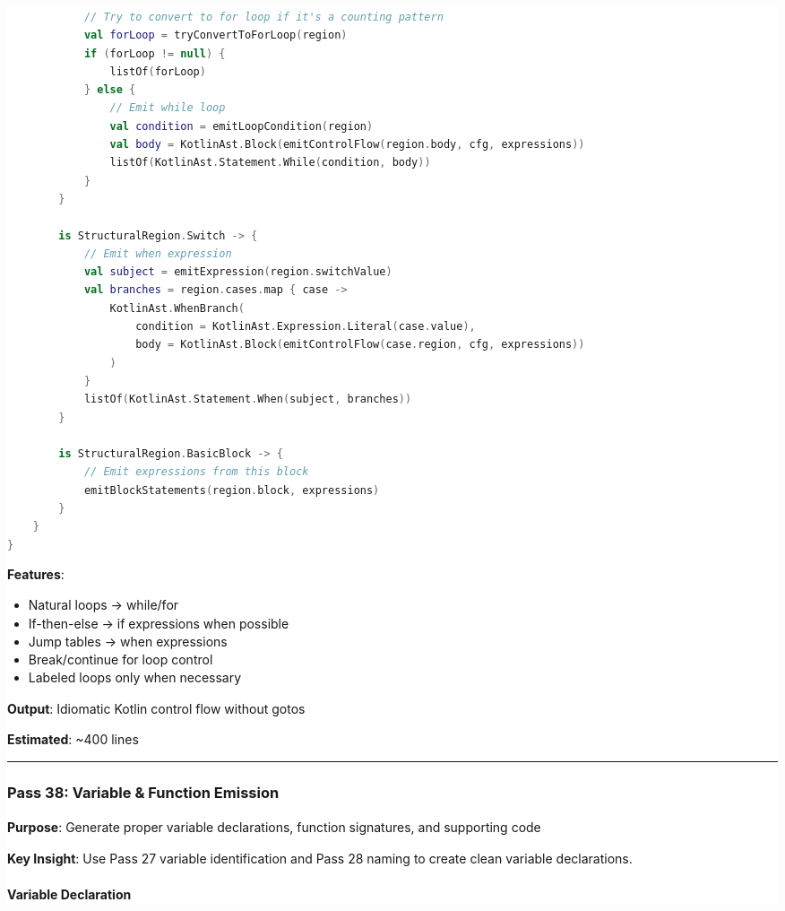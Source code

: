 ```kotlin
            // Try to convert to for loop if it's a counting pattern
            val forLoop = tryConvertToForLoop(region)
            if (forLoop != null) {
                listOf(forLoop)
            } else {
                // Emit while loop
                val condition = emitLoopCondition(region)
                val body = KotlinAst.Block(emitControlFlow(region.body, cfg, expressions))
                listOf(KotlinAst.Statement.While(condition, body))
            }
        }

        is StructuralRegion.Switch -> {
            // Emit when expression
            val subject = emitExpression(region.switchValue)
            val branches = region.cases.map { case ->
                KotlinAst.WhenBranch(
                    condition = KotlinAst.Expression.Literal(case.value),
                    body = KotlinAst.Block(emitControlFlow(case.region, cfg, expressions))
                )
            }
            listOf(KotlinAst.Statement.When(subject, branches))
        }

        is StructuralRegion.BasicBlock -> {
            // Emit expressions from this block
            emitBlockStatements(region.block, expressions)
        }
    }
}
```

**Features**:
- Natural loops → while/for
- If-then-else → if expressions when possible
- Jump tables → when expressions
- Break/continue for loop control
- Labeled loops only when necessary

**Output**: Idiomatic Kotlin control flow without gotos

**Estimated**: ~400 lines

---

### **Pass 38: Variable & Function Emission**

**Purpose**: Generate proper variable declarations, function signatures, and supporting code

**Key Insight**: Use Pass 27 variable identification and Pass 28 naming to create clean variable declarations.

#### Variable Declaration
